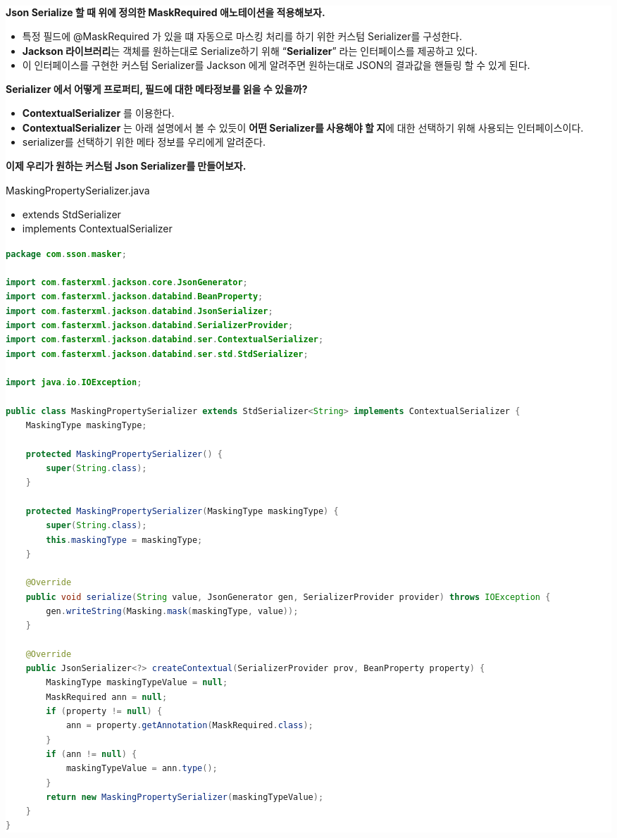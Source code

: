 **Json Serialize 할 때 위에 정의한 MaskRequired 애노테이션을 적용해보자.**

- 특정 필드에 @MaskRequired 가 있을 떄 자동으로 마스킹 처리를 하기 위한 커스텀 Serializer를 구성한다.
- **Jackson 라이브러리**는 객체를 원하는대로 Serialize하기 위해 “**Serializer**” 라는 인터페이스를 제공하고 있다.
- 이 인터페이스를 구현한 커스텀 Serializer를 Jackson 에게 알려주면 원하는대로 JSON의 결과값을 핸들링 할 수 있게 된다.

**Serializer 에서 어떻게 프로퍼티, 필드에 대한 메타정보를 읽을 수 있을까?**

- **ContextualSerializer** 를 이용한다.
- **ContextualSerializer** 는 아래 설명에서 볼 수 있듯이 **어떤 Serializer를 사용해야 할 지**에 대한 선택하기 위해 사용되는 인터페이스이다.
- serializer를 선택하기 위한 메타 정보를 우리에게 알려준다.

**이제 우리가 원하는 커스텀 Json Serializer를 만들어보자.**

MaskingPropertySerializer.java

- extends StdSerializer<String>
- implements ContextualSerializer

```java
package com.sson.masker;

import com.fasterxml.jackson.core.JsonGenerator;
import com.fasterxml.jackson.databind.BeanProperty;
import com.fasterxml.jackson.databind.JsonSerializer;
import com.fasterxml.jackson.databind.SerializerProvider;
import com.fasterxml.jackson.databind.ser.ContextualSerializer;
import com.fasterxml.jackson.databind.ser.std.StdSerializer;

import java.io.IOException;

public class MaskingPropertySerializer extends StdSerializer<String> implements ContextualSerializer {
    MaskingType maskingType;

    protected MaskingPropertySerializer() {
        super(String.class);
    }

    protected MaskingPropertySerializer(MaskingType maskingType) {
        super(String.class);
        this.maskingType = maskingType;
    }

    @Override
    public void serialize(String value, JsonGenerator gen, SerializerProvider provider) throws IOException {
        gen.writeString(Masking.mask(maskingType, value));
    }

    @Override
    public JsonSerializer<?> createContextual(SerializerProvider prov, BeanProperty property) {
        MaskingType maskingTypeValue = null;
        MaskRequired ann = null;
        if (property != null) {
            ann = property.getAnnotation(MaskRequired.class);
        }
        if (ann != null) {
            maskingTypeValue = ann.type();
        }
        return new MaskingPropertySerializer(maskingTypeValue);
    }
}
```

